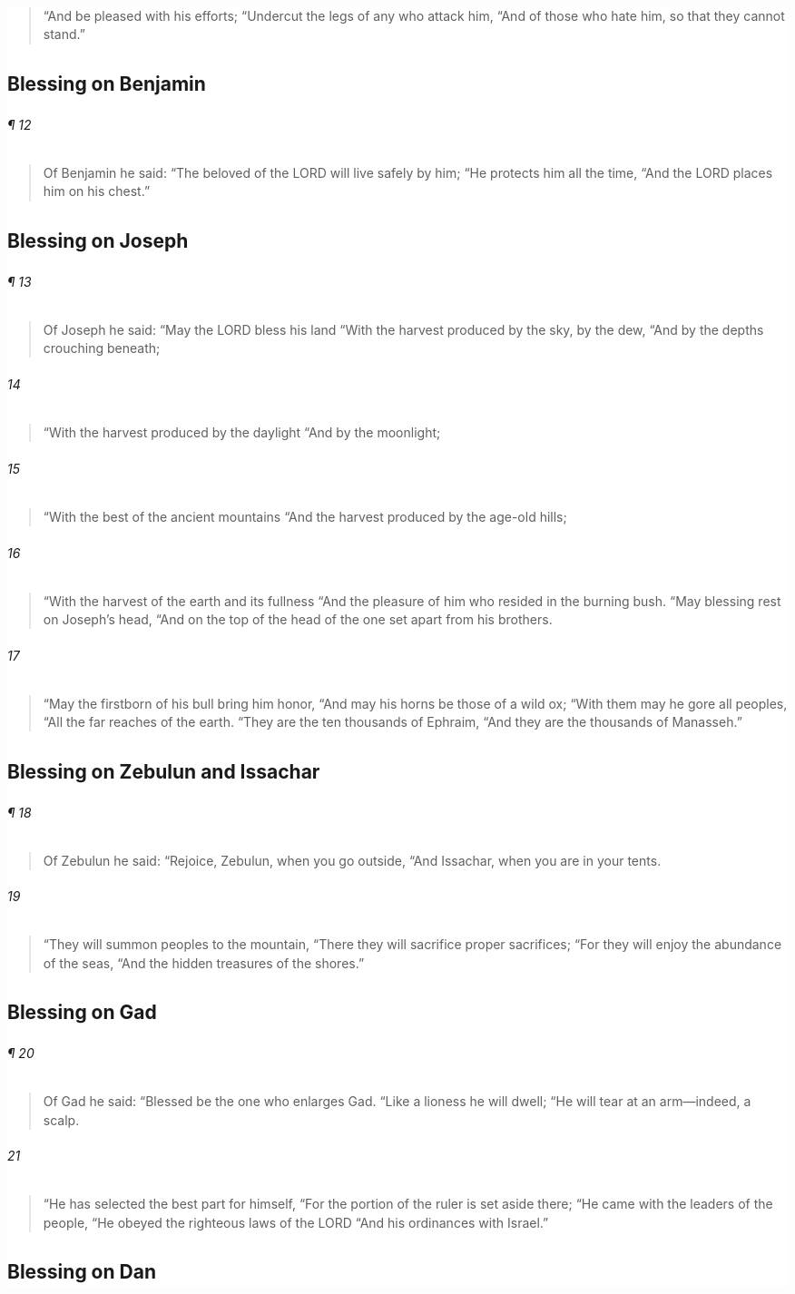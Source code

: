 > “And be pleased with his efforts;
> “Undercut the legs of any who attack him,
> “And of those who hate him, so that they cannot stand.”
## Blessing on Benjamin
###### ¶ 12
> Of Benjamin he said:
> “The beloved of the LORD will live safely by him;
> “He protects him all the time,
> “And the LORD places him on his chest.”
## Blessing on Joseph
###### ¶ 13
> Of Joseph he said:
> “May the LORD bless his land
> “With the harvest produced by the sky, by the dew,
> “And by the depths crouching beneath;
###### 14
> “With the harvest produced by the daylight
> “And by the moonlight;
###### 15
> “With the best of the ancient mountains
> “And the harvest produced by the age-old hills;
###### 16
> “With the harvest of the earth and its fullness
> “And the pleasure of him who resided in the burning bush.
> “May blessing rest on Joseph’s head,
> “And on the top of the head of the one set apart from his brothers.
###### 17
> “May the firstborn of his bull bring him honor,
> “And may his horns be those of a wild ox;
> “With them may he gore all peoples,
> “All the far reaches of the earth.
> “They are the ten thousands of Ephraim,
> “And they are the thousands of Manasseh.”
## Blessing on Zebulun and Issachar
###### ¶ 18
> Of Zebulun he said:
> “Rejoice, Zebulun, when you go outside,
> “And Issachar, when you are in your tents.
###### 19
> “They will summon peoples to the mountain,
> “There they will sacrifice proper sacrifices;
> “For they will enjoy the abundance of the seas,
> “And the hidden treasures of the shores.”
## Blessing on Gad
###### ¶ 20
> Of Gad he said:
> “Blessed be the one who enlarges Gad.
> “Like a lioness he will dwell;
> “He will tear at an arm—indeed, a scalp.
###### 21
> “He has selected the best part for himself,
> “For the portion of the ruler is set aside there;
> “He came with the leaders of the people,
> “He obeyed the righteous laws of the LORD
> “And his ordinances with Israel.”
## Blessing on Dan